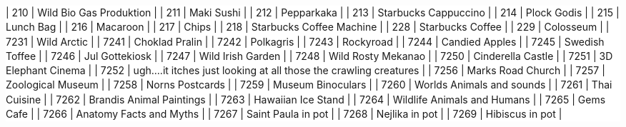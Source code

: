 | 210 | Wild Bio Gas Produktion |
| 211 | Maki Sushi |
| 212 | Pepparkaka |
| 213 | Starbucks Cappuccino |
| 214 | Plock Godis |
| 215 | Lunch Bag |
| 216 | Macaroon |
| 217 | Chips |
| 218 | Starbucks Coffee Machine |
| 228 | Starbucks Coffee |
| 229 | Colosseum |
| 7231 | Wild Arctic |
| 7241 | Choklad Pralin |
| 7242 | Polkagris |
| 7243 | Rockyroad |
| 7244 | Candied Apples |
| 7245 | Swedish Toffee |
| 7246 | Jul Gottekiosk |
| 7247 | Wild Irish Garden |
| 7248 | Wild Rosty Mekanao |
| 7250 | Cinderella Castle |
| 7251 | 3D Elephant Cinema |
| 7252 | ugh....it itches just looking at all those the crawling creatures |
| 7256 | Marks Road Church |
| 7257 | Zoological Museum |
| 7258 | Norns Postcards |
| 7259 | Museum Binoculars |
| 7260 | Worlds Animals and sounds |
| 7261 | Thai Cuisine |
| 7262 | Brandis Animal Paintings |
| 7263 | Hawaiian Ice Stand |
| 7264 | Wildlife Animals and Humans |
| 7265 | Gems Cafe |
| 7266 | Anatomy Facts and Myths |
| 7267 | Saint Paula in pot |
| 7268 | Nejlika in pot |
| 7269 | Hibiscus in pot |